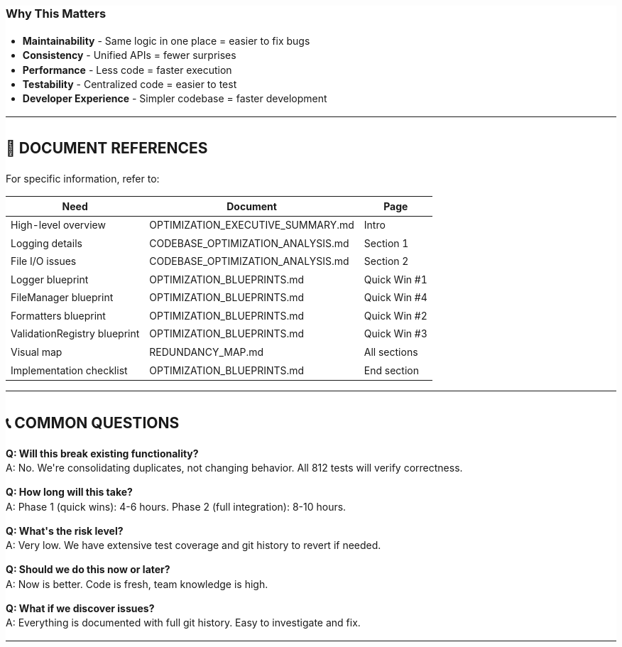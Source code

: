 ### Why This Matters
- **Maintainability** - Same logic in one place = easier to fix bugs
- **Consistency** - Unified APIs = fewer surprises
- **Performance** - Less code = faster execution
- **Testability** - Centralized code = easier to test
- **Developer Experience** - Simpler codebase = faster development

---

## 🔗 DOCUMENT REFERENCES

For specific information, refer to:

| Need | Document | Page |
|------|----------|------|
| High-level overview | OPTIMIZATION_EXECUTIVE_SUMMARY.md | Intro |
| Logging details | CODEBASE_OPTIMIZATION_ANALYSIS.md | Section 1 |
| File I/O issues | CODEBASE_OPTIMIZATION_ANALYSIS.md | Section 2 |
| Logger blueprint | OPTIMIZATION_BLUEPRINTS.md | Quick Win #1 |
| FileManager blueprint | OPTIMIZATION_BLUEPRINTS.md | Quick Win #4 |
| Formatters blueprint | OPTIMIZATION_BLUEPRINTS.md | Quick Win #2 |
| ValidationRegistry blueprint | OPTIMIZATION_BLUEPRINTS.md | Quick Win #3 |
| Visual map | REDUNDANCY_MAP.md | All sections |
| Implementation checklist | OPTIMIZATION_BLUEPRINTS.md | End section |

---

## 📞 COMMON QUESTIONS

**Q: Will this break existing functionality?**  
A: No. We're consolidating duplicates, not changing behavior. All 812 tests will verify correctness.

**Q: How long will this take?**  
A: Phase 1 (quick wins): 4-6 hours. Phase 2 (full integration): 8-10 hours.

**Q: What's the risk level?**  
A: Very low. We have extensive test coverage and git history to revert if needed.

**Q: Should we do this now or later?**  
A: Now is better. Code is fresh, team knowledge is high.

**Q: What if we discover issues?**  
A: Everything is documented with full git history. Easy to investigate and fix.

---
